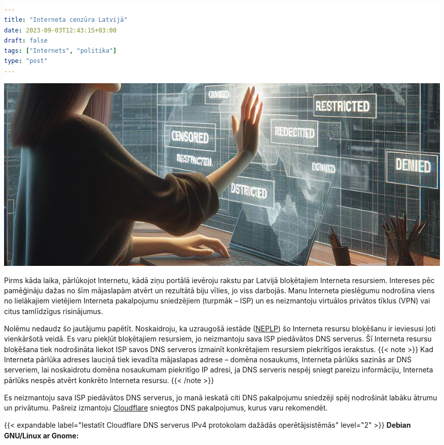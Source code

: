```yaml
---
title: "Interneta cenzūra Latvijā"
date: 2023-09-03T12:43:15+03:00
draft: false
tags: ["Internets", "politika"]
type: "post"
---
```

<img src="h34d.png" style="width: 100%;">

Pirms kāda laika, pārlūkojot Internetu, kādā ziņu portālā ievēroju rakstu par Latvijā bloķētajiem Interneta resursiem. Intereses pēc pamēģināju dažas no šīm mājaslapām atvērt un rezultātā biju vīlies, jo viss darbojās. Manu Interneta pieslēgumu nodrošina viens no lielākajiem vietējiem Interneta pakalpojumu sniedzējiem (turpmāk – ISP) un es neizmantoju virtuālos privātos tīklus (VPN) vai citus tamlīdzīgus risinājumus.

Nolēmu nedaudz šo jautājumu papētīt. Noskaidroju, ka uzraugošā iestāde ([NEPLP](https://www.neplp.lv/lv/ierobezoto-domenu-vardu-saraksts)) šo Interneta resursu bloķēšanu ir ieviesusi ļoti vienkāršotā veidā. Es varu piekļūt bloķētajiem resursiem, jo neizmantoju sava ISP piedāvātos DNS serverus. Šī Interneta resursu bloķēšana tiek nodrošināta liekot ISP savos DNS serveros izmainīt konkrētajiem resursiem piekritīgos ierakstus.
{{< note >}}
Kad Interneta pārlūka adreses lauciņā tiek ievadīta mājaslapas adrese – domēna nosaukums, Interneta pārlūks sazinās ar DNS serveriem, lai noskaidrotu domēna nosaukumam piekritīgo IP adresi, ja DNS serveris nespēj sniegt pareizu informāciju, Interneta pārlūks nespēs atvērt konkrēto Interneta resursu. 
{{< /note >}}

Es neizmantoju sava ISP piedāvātos DNS serverus, jo manā ieskatā citi DNS pakalpojumu sniedzēji spēj nodrošināt labāku ātrumu un privātumu. Pašreiz izmantoju [Cloudflare](https://www.cloudflare.com/learning/dns/what-is-1.1.1.1/) sniegtos DNS pakalpojumus, kurus varu rekomendēt.

{{< expandable label="Iestatīt Cloudflare DNS serverus IPv4 protokolam dažādās operētājsistēmās" level="2" >}}
**Debian GNU/Linux ar Gnome:**
